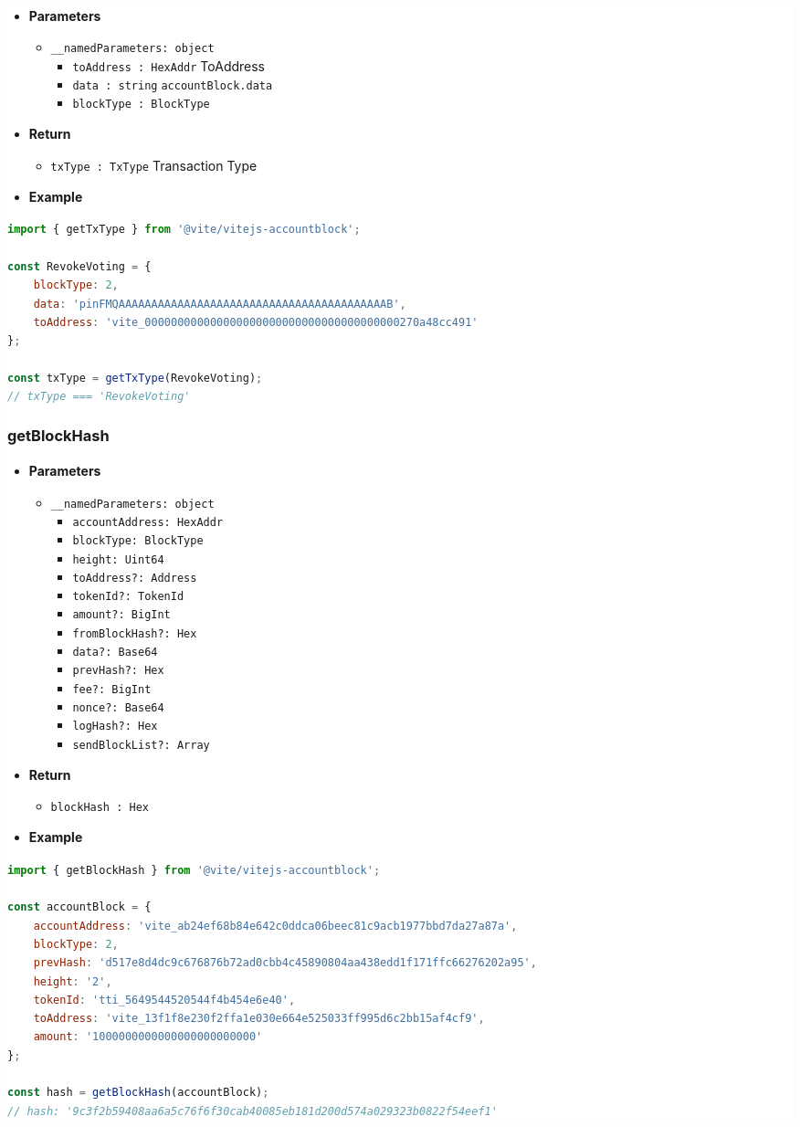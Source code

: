 - **Parameters**
    * `__namedParameters: object`
        - `toAddress : HexAddr` ToAddress
        - `data : string` `accountBlock.data` 
        - `blockType : BlockType`

- **Return**
    * `txType : TxType` Transaction Type

- **Example**
```javascript
import { getTxType } from '@vite/vitejs-accountblock';

const RevokeVoting = {
    blockType: 2,
    data: 'pinFMQAAAAAAAAAAAAAAAAAAAAAAAAAAAAAAAAAAAAAAAAAB',
    toAddress: 'vite_000000000000000000000000000000000000000270a48cc491'
};

const txType = getTxType(RevokeVoting);
// txType === 'RevokeVoting'
```

### getBlockHash

- **Parameters**
    * `__namedParameters: object`
        - `accountAddress: HexAddr`
        - `blockType: BlockType`
        - `height: Uint64`
        - `toAddress?: Address`
        - `tokenId?: TokenId`
        - `amount?: BigInt`
        - `fromBlockHash?: Hex`
        - `data?: Base64`
        - `prevHash?: Hex`
        - `fee?: BigInt`
        - `nonce?: Base64`
        - `logHash?: Hex`
        - `sendBlockList?: Array`

- **Return**
    * `blockHash : Hex`
  
- **Example**
```javascript
import { getBlockHash } from '@vite/vitejs-accountblock';

const accountBlock = {
    accountAddress: 'vite_ab24ef68b84e642c0ddca06beec81c9acb1977bbd7da27a87a',
    blockType: 2,
    prevHash: 'd517e8d4dc9c676876b72ad0cbb4c45890804aa438edd1f171ffc66276202a95',
    height: '2',
    tokenId: 'tti_5649544520544f4b454e6e40',
    toAddress: 'vite_13f1f8e230f2ffa1e030e664e525033ff995d6c2bb15af4cf9',
    amount: '1000000000000000000000000'
};

const hash = getBlockHash(accountBlock);
// hash: '9c3f2b59408aa6a5c76f6f30cab40085eb181d200d574a029323b0822f54eef1'
```
